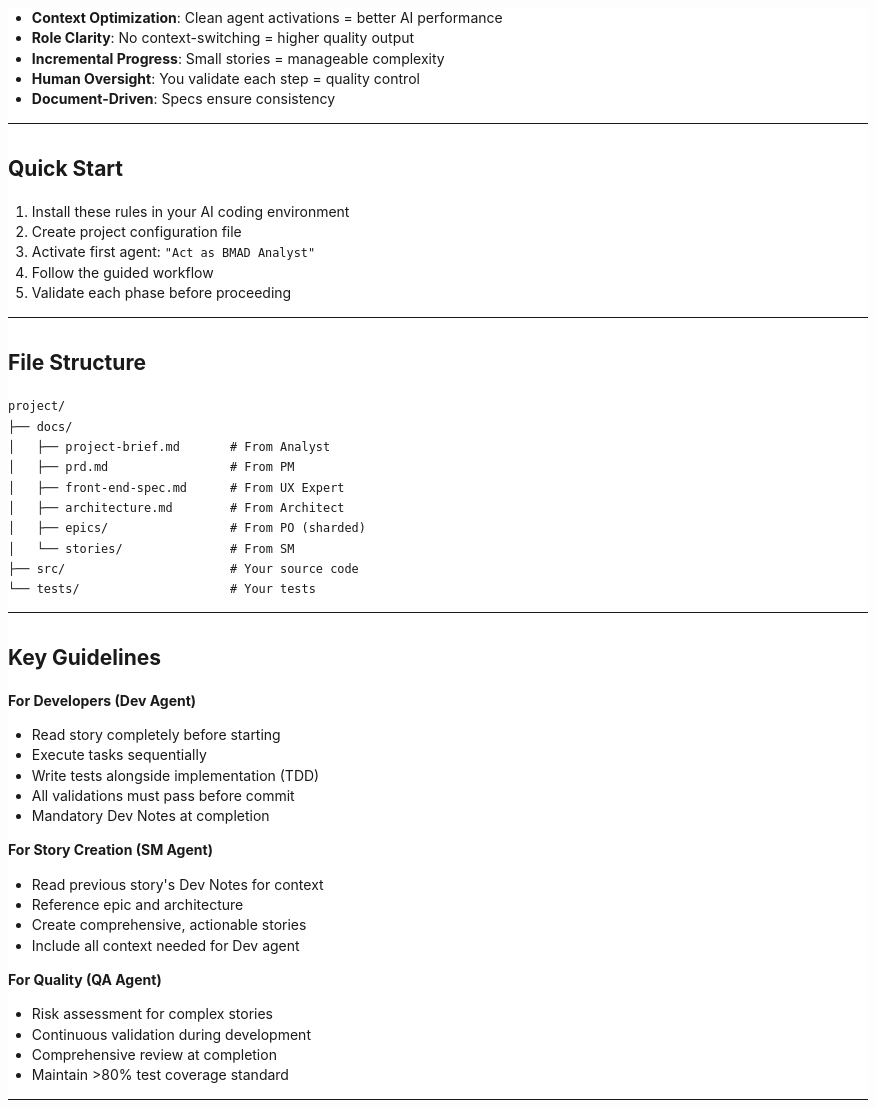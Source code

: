 - **Context Optimization**: Clean agent activations = better AI performance
- **Role Clarity**: No context-switching = higher quality output
- **Incremental Progress**: Small stories = manageable complexity
- **Human Oversight**: You validate each step = quality control
- **Document-Driven**: Specs ensure consistency

---

## Quick Start

1. Install these rules in your AI coding environment
2. Create project configuration file
3. Activate first agent: `"Act as BMAD Analyst"`
4. Follow the guided workflow
5. Validate each phase before proceeding

---

## File Structure

```
project/
├── docs/
│   ├── project-brief.md       # From Analyst
│   ├── prd.md                 # From PM
│   ├── front-end-spec.md      # From UX Expert
│   ├── architecture.md        # From Architect
│   ├── epics/                 # From PO (sharded)
│   └── stories/               # From SM
├── src/                       # Your source code
└── tests/                     # Your tests
```

---

## Key Guidelines

**For Developers (Dev Agent)**
- Read story completely before starting
- Execute tasks sequentially
- Write tests alongside implementation (TDD)
- All validations must pass before commit
- Mandatory Dev Notes at completion

**For Story Creation (SM Agent)**
- Read previous story's Dev Notes for context
- Reference epic and architecture
- Create comprehensive, actionable stories
- Include all context needed for Dev agent

**For Quality (QA Agent)**
- Risk assessment for complex stories
- Continuous validation during development
- Comprehensive review at completion
- Maintain >80% test coverage standard

---